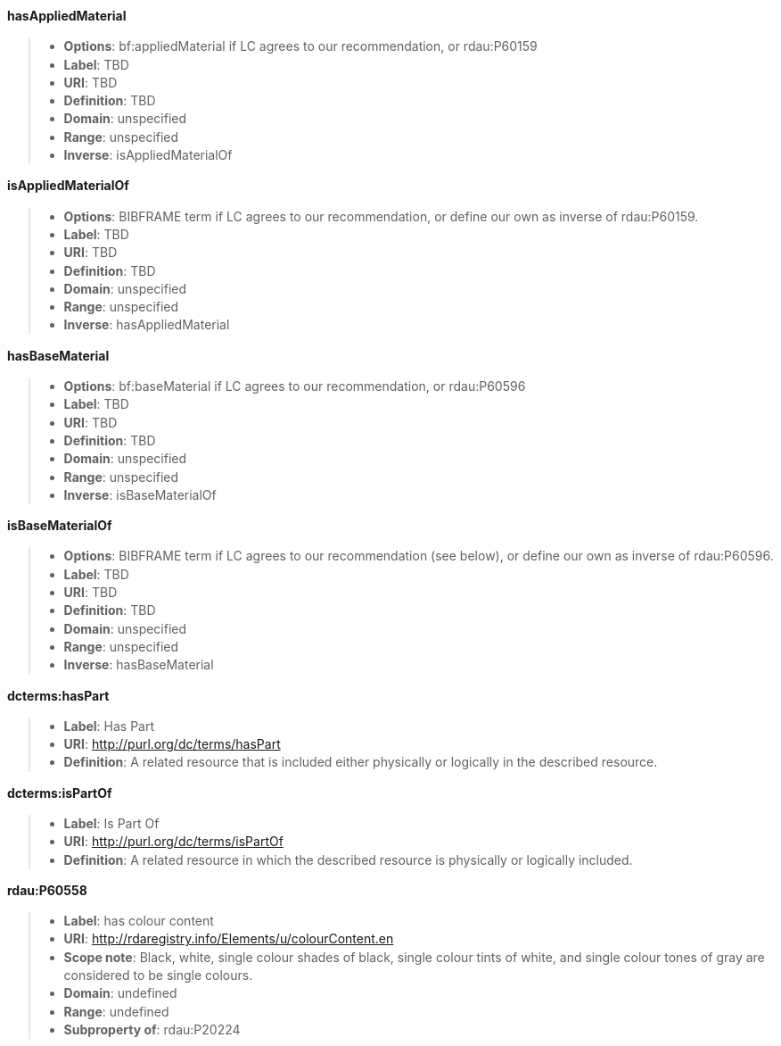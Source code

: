 **hasAppliedMaterial**
> - **Options**: bf:appliedMaterial if LC agrees to our recommendation, or rdau:P60159
> - **Label**: TBD
> - **URI**: TBD
> - **Definition**: TBD
> - **Domain**: unspecified
> - **Range**: unspecified
> - **Inverse**: isAppliedMaterialOf

**isAppliedMaterialOf**
> - **Options**: BIBFRAME term if LC agrees to our recommendation, or define our own as inverse of rdau:P60159.
> - **Label**: TBD
> - **URI**: TBD
> - **Definition**: TBD
> - **Domain**: unspecified
> - **Range**: unspecified
> - **Inverse**: hasAppliedMaterial

**hasBaseMaterial**
> - **Options**: bf:baseMaterial if LC agrees to our recommendation, or rdau:P60596
> - **Label**: TBD
> - **URI**: TBD
> - **Definition**: TBD
> - **Domain**: unspecified
> - **Range**: unspecified
> - **Inverse**: isBaseMaterialOf

**isBaseMaterialOf**
> - **Options**: BIBFRAME term if LC agrees to our recommendation (see below), or define our own as inverse of rdau:P60596.
> - **Label**: TBD
> - **URI**: TBD
> - **Definition**: TBD
> - **Domain**: unspecified
> - **Range**: unspecified
> - **Inverse**: hasBaseMaterial

**dcterms:hasPart**
> - **Label**: Has Part
> - **URI**: http://purl.org/dc/terms/hasPart
> - **Definition**: A related resource that is included either physically or logically in the described resource.

**dcterms:isPartOf**
> - **Label**: Is Part Of
> - **URI**: http://purl.org/dc/terms/isPartOf
> - **Definition**: A related resource in which the described resource is physically or logically included.

**rdau:P60558**
> - **Label**: has colour content
> - **URI**: http://rdaregistry.info/Elements/u/colourContent.en
> - **Scope note**: Black, white, single colour shades of black, single colour tints of white, and single colour tones of gray are considered to be single colours.
> - **Domain**: undefined
> - **Range**: undefined
> - **Subproperty of**: rdau:P20224
